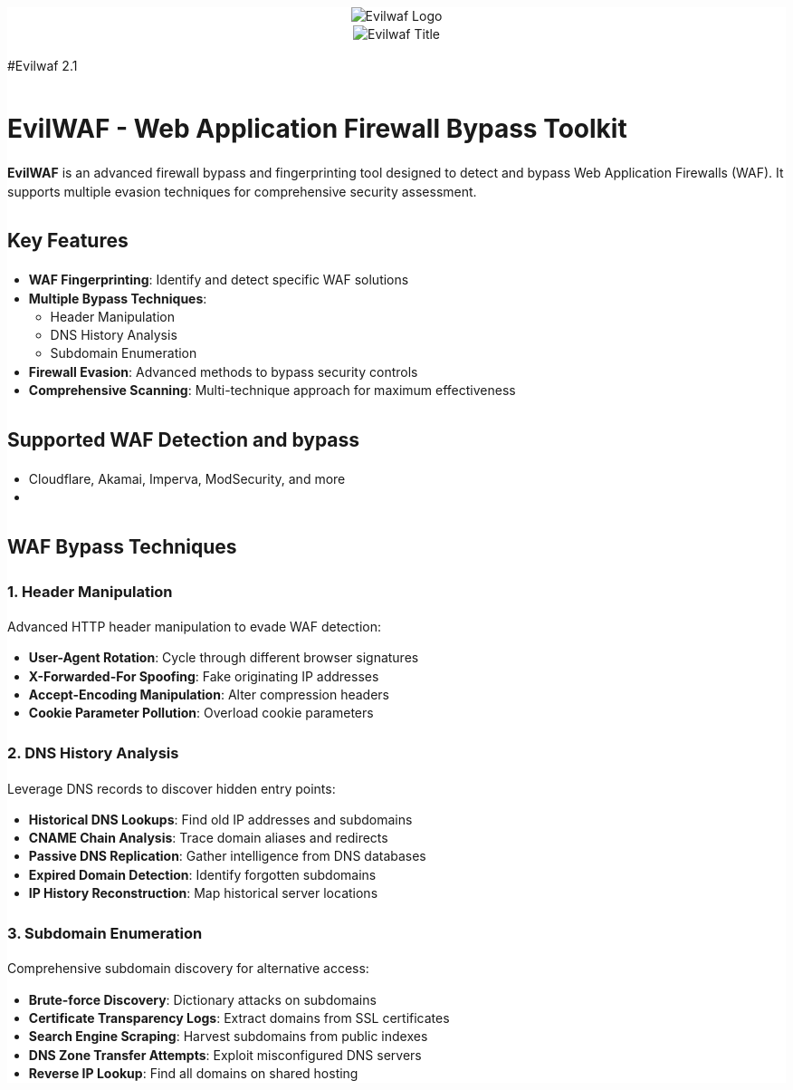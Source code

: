<div align="center">
  <img alt="Evilwaf Logo" src="https://raw.githubusercontent.com/matrixleons/evilwaf/main/media/img/evilwaf.jpg" height="160" />
  <br />
  <img alt="Evilwaf Title" src="https://raw.githubusercontent.com/matrixleons/evilwaf/main/media/img/evilwaf.jpg" height="60" />
</div>

#Evilwaf 2.1


# EvilWAF - Web Application Firewall Bypass Toolkit

**EvilWAF** is an advanced firewall bypass and fingerprinting tool designed to detect and bypass Web Application Firewalls (WAF). It supports multiple evasion techniques for comprehensive security assessment.

## Key Features
- **WAF Fingerprinting**: Identify and detect specific WAF solutions
- **Multiple Bypass Techniques**:
  - Header Manipulation
  - DNS History Analysis  
  - Subdomain Enumeration
- **Firewall Evasion**: Advanced methods to bypass security controls
- **Comprehensive Scanning**: Multi-technique approach for maximum effectiveness

## Supported WAF Detection and bypass
- Cloudflare, Akamai, Imperva, ModSecurity, and more
- 


## WAF Bypass Techniques

### 1. **Header Manipulation**
Advanced HTTP header manipulation to evade WAF detection:
- **User-Agent Rotation**: Cycle through different browser signatures
- **X-Forwarded-For Spoofing**: Fake originating IP addresses
- **Accept-Encoding Manipulation**: Alter compression headers
- **Cookie Parameter Pollution**: Overload cookie parameters

### 2. **DNS History Analysis**
Leverage DNS records to discover hidden entry points:
- **Historical DNS Lookups**: Find old IP addresses and subdomains
- **CNAME Chain Analysis**: Trace domain aliases and redirects
- **Passive DNS Replication**: Gather intelligence from DNS databases
- **Expired Domain Detection**: Identify forgotten subdomains
- **IP History Reconstruction**: Map historical server locations

### 3. **Subdomain Enumeration**
Comprehensive subdomain discovery for alternative access:
- **Brute-force Discovery**: Dictionary attacks on subdomains
- **Certificate Transparency Logs**: Extract domains from SSL certificates
- **Search Engine Scraping**: Harvest subdomains from public indexes
- **DNS Zone Transfer Attempts**: Exploit misconfigured DNS servers
- **Reverse IP Lookup**: Find all domains on shared hosting
